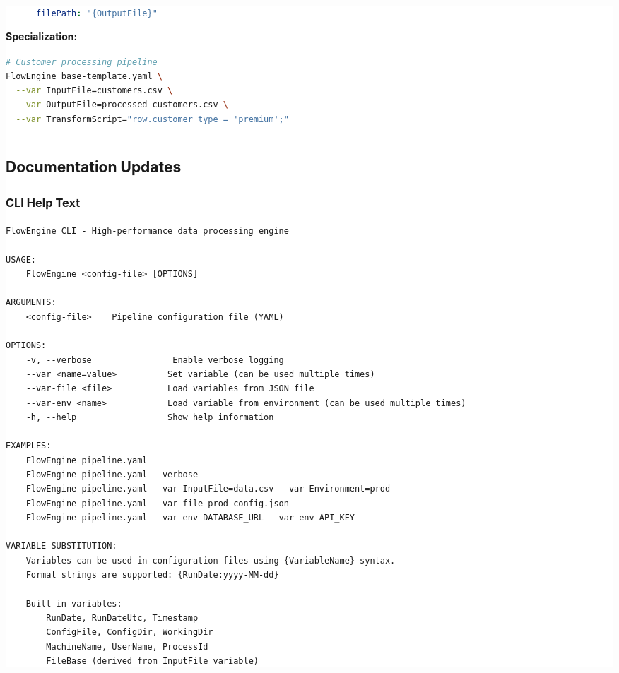 ```yaml
      filePath: "{OutputFile}"
```

**Specialization:**
```bash
# Customer processing pipeline
FlowEngine base-template.yaml \
  --var InputFile=customers.csv \
  --var OutputFile=processed_customers.csv \
  --var TransformScript="row.customer_type = 'premium';"
```

---

## Documentation Updates

### CLI Help Text
```
FlowEngine CLI - High-performance data processing engine

USAGE:
    FlowEngine <config-file> [OPTIONS]

ARGUMENTS:
    <config-file>    Pipeline configuration file (YAML)

OPTIONS:
    -v, --verbose                Enable verbose logging
    --var <name=value>          Set variable (can be used multiple times)
    --var-file <file>           Load variables from JSON file
    --var-env <name>            Load variable from environment (can be used multiple times)
    -h, --help                  Show help information

EXAMPLES:
    FlowEngine pipeline.yaml
    FlowEngine pipeline.yaml --verbose
    FlowEngine pipeline.yaml --var InputFile=data.csv --var Environment=prod
    FlowEngine pipeline.yaml --var-file prod-config.json
    FlowEngine pipeline.yaml --var-env DATABASE_URL --var-env API_KEY

VARIABLE SUBSTITUTION:
    Variables can be used in configuration files using {VariableName} syntax.
    Format strings are supported: {RunDate:yyyy-MM-dd}
    
    Built-in variables:
        RunDate, RunDateUtc, Timestamp
        ConfigFile, ConfigDir, WorkingDir
        MachineName, UserName, ProcessId
        FileBase (derived from InputFile variable)
```
